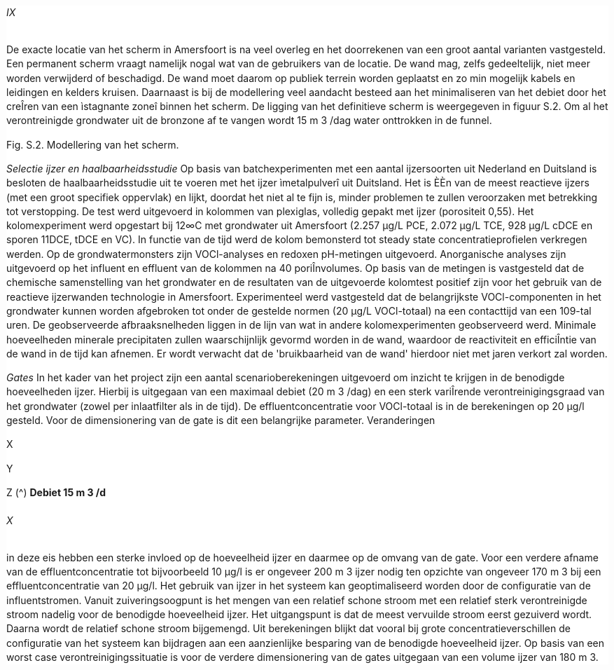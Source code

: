 
###### IX 

De exacte locatie van het scherm in Amersfoort is na veel overleg en het doorrekenen van een groot aantal varianten vastgesteld. Een permanent scherm vraagt namelijk nogal wat van de gebruikers van de locatie. De wand mag, zelfs gedeeltelijk, niet meer worden verwijderd of beschadigd. De wand moet daarom op publiek terrein worden geplaatst en zo min mogelijk kabels en leidingen en kelders kruisen. Daarnaast is bij de modellering veel aandacht besteed aan het minimaliseren van het debiet door het creÎren van een ìstagnante zoneî binnen het scherm. De ligging van het definitieve scherm is weergegeven in figuur S.2. Om al het verontreinigde grondwater uit de bronzone af te vangen wordt 15 m 3 /dag water onttrokken in de funnel. 

Fig. S.2. Modellering van het scherm. 

_Selectie ijzer en haalbaarheidsstudie_ Op basis van batchexperimenten met een aantal ijzersoorten uit Nederland en Duitsland is besloten de haalbaarheidsstudie uit te voeren met het ijzer ìmetalpulverî uit Duitsland. Het is ÈÈn van de meest reactieve ijzers (met een groot specifiek oppervlak) en lijkt, doordat het niet al te fijn is, minder problemen te zullen veroorzaken met betrekking tot verstopping. De test werd uitgevoerd in kolommen van plexiglas, volledig gepakt met ijzer (porositeit 0,55). Het kolomexperiment werd opgestart bij 12∞C met grondwater uit Amersfoort (2.257 μg/L PCE, 2.072 μg/L TCE, 928 μg/L cDCE en sporen 11DCE, tDCE en VC). In functie van de tijd werd de kolom bemonsterd tot steady state concentratieprofielen verkregen werden. Op de grondwatermonsters zijn VOCl-analyses en redoxen pH-metingen uitgevoerd. Anorganische analyses zijn uitgevoerd op het influent en effluent van de kolommen na 40 poriÎnvolumes. Op basis van de metingen is vastgesteld dat de chemische samenstelling van het grondwater en de resultaten van de uitgevoerde kolomtest positief zijn voor het gebruik van de reactieve ijzerwanden technologie in Amersfoort. Experimenteel werd vastgesteld dat de belangrijkste VOCl-componenten in het grondwater kunnen worden afgebroken tot onder de gestelde normen (20 μg/L VOCl-totaal) na een contacttijd van een 109-tal uren. De geobserveerde afbraaksnelheden liggen in de lijn van wat in andere kolomexperimenten geobserveerd werd. Minimale hoeveelheden minerale precipitaten zullen waarschijnlijk gevormd worden in de wand, waardoor de reactiviteit en efficiÎntie van de wand in de tijd kan afnemen. Er wordt verwacht dat de 'bruikbaarheid van de wand' hierdoor niet met jaren verkort zal worden. 

_Gates_ In het kader van het project zijn een aantal scenarioberekeningen uitgevoerd om inzicht te krijgen in de benodigde hoeveelheden ijzer. Hierbij is uitgegaan van een maximaal debiet (20 m 3 /dag) en een sterk variÎrende verontreinigingsgraad van het grondwater (zowel per inlaatfilter als in de tijd). De effluentconcentratie voor VOCl-totaal is in de berekeningen op 20 μg/l gesteld. Voor de dimensionering van de gate is dit een belangrijke parameter. Veranderingen 

 X 

 Y 

Z (^) **Debiet 15 m 3 /d** 


###### X 

in deze eis hebben een sterke invloed op de hoeveelheid ijzer en daarmee op de omvang van de gate. Voor een verdere afname van de effluentconcentratie tot bijvoorbeeld 10 μg/l is er ongeveer 200 m 3 ijzer nodig ten opzichte van ongeveer 170 m 3 bij een effluentconcentratie van 20 μg/l. Het gebruik van ijzer in het systeem kan geoptimaliseerd worden door de configuratie van de influentstromen. Vanuit zuiveringsoogpunt is het mengen van een relatief schone stroom met een relatief sterk verontreinigde stroom nadelig voor de benodigde hoeveelheid ijzer. Het uitgangspunt is dat de meest vervuilde stroom eerst gezuiverd wordt. Daarna wordt de relatief schone stroom bijgemengd. Uit berekeningen blijkt dat vooral bij grote concentratieverschillen de configuratie van het systeem kan bijdragen aan een aanzienlijke besparing van de benodigde hoeveelheid ijzer. Op basis van een worst case verontreinigingssituatie is voor de verdere dimensionering van de gates uitgegaan van een volume ijzer van 180 m 3. 
